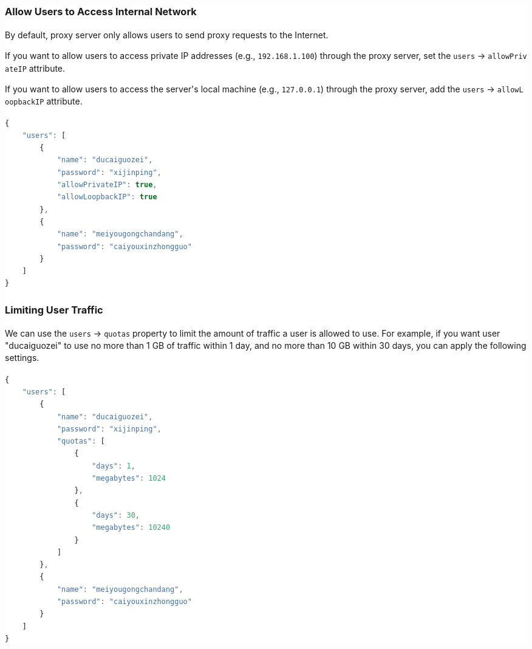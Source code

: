 ### Allow Users to Access Internal Network

By default, proxy server only allows users to send proxy requests to the Internet.

If you want to allow users to access private IP addresses (e.g., `192.168.1.100`) through the proxy server, set the `users` -> `allowPrivateIP` attribute.

If you want to allow users to access the server's local machine (e.g., `127.0.0.1`) through the proxy server, add the `users` -> `allowLoopbackIP` attribute.

```js
{
    "users": [
        {
            "name": "ducaiguozei",
            "password": "xijinping",
            "allowPrivateIP": true,
            "allowLoopbackIP": true
        },
        {
            "name": "meiyougongchandang",
            "password": "caiyouxinzhongguo"
        }
    ]
}
```

### Limiting User Traffic

We can use the `users` -> `quotas` property to limit the amount of traffic a user is allowed to use. For example, if you want user "ducaiguozei" to use no more than 1 GB of traffic within 1 day, and no more than 10 GB within 30 days, you can apply the following settings.

```js
{
    "users": [
        {
            "name": "ducaiguozei",
            "password": "xijinping",
            "quotas": [
                {
                    "days": 1,
                    "megabytes": 1024
                },
                {
                    "days": 30,
                    "megabytes": 10240
                }
            ]
        },
        {
            "name": "meiyougongchandang",
            "password": "caiyouxinzhongguo"
        }
    ]
}
```
